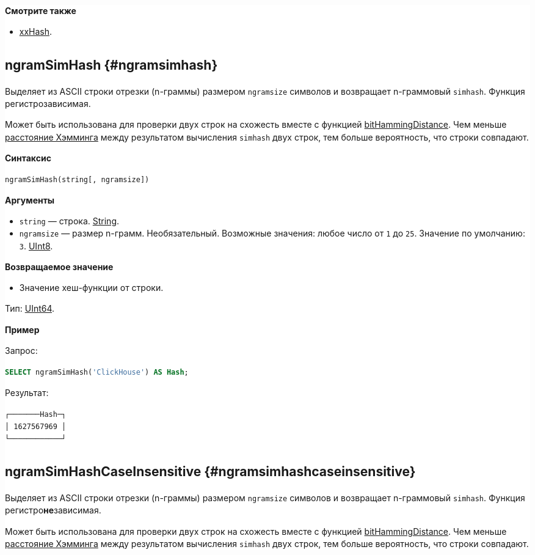 **Смотрите также**

-   [xxHash](http://cyan4973.github.io/xxHash/).

## ngramSimHash {#ngramsimhash}

Выделяет из ASCII строки отрезки (n-граммы) размером `ngramsize` символов и возвращает n-граммовый `simhash`. Функция регистрозависимая.

Может быть использована для проверки двух строк на схожесть вместе с функцией [bitHammingDistance](../../sql-reference/functions/bit-functions.md#bithammingdistance). Чем меньше [расстояние Хэмминга](https://ru.wikipedia.org/wiki/%D0%A0%D0%B0%D1%81%D1%81%D1%82%D0%BE%D1%8F%D0%BD%D0%B8%D0%B5_%D0%A5%D1%8D%D0%BC%D0%BC%D0%B8%D0%BD%D0%B3%D0%B0) между результатом вычисления `simhash` двух строк, тем больше вероятность, что строки совпадают.

**Синтаксис**

``` sql
ngramSimHash(string[, ngramsize])
```

**Аргументы**

-   `string` — строка. [String](../../sql-reference/data-types/string.md).
-   `ngramsize` — размер n-грамм. Необязательный. Возможные значения: любое число от `1` до `25`. Значение по умолчанию: `3`. [UInt8](../../sql-reference/data-types/int-uint.md).

**Возвращаемое значение**

-   Значение хеш-функции от строки.

Тип: [UInt64](../../sql-reference/data-types/int-uint.md).

**Пример**

Запрос:

``` sql
SELECT ngramSimHash('ClickHouse') AS Hash;
```

Результат:

``` text
┌───────Hash─┐
│ 1627567969 │
└────────────┘
```

## ngramSimHashCaseInsensitive {#ngramsimhashcaseinsensitive}

Выделяет из ASCII строки отрезки (n-граммы) размером `ngramsize` символов и возвращает n-граммовый `simhash`. Функция регистро**не**зависимая.

Может быть использована для проверки двух строк на схожесть вместе с функцией [bitHammingDistance](../../sql-reference/functions/bit-functions.md#bithammingdistance). Чем меньше [расстояние Хэмминга](https://ru.wikipedia.org/wiki/%D0%A0%D0%B0%D1%81%D1%81%D1%82%D0%BE%D1%8F%D0%BD%D0%B8%D0%B5_%D0%A5%D1%8D%D0%BC%D0%BC%D0%B8%D0%BD%D0%B3%D0%B0) между результатом вычисления `simhash` двух строк, тем больше вероятность, что строки совпадают.
